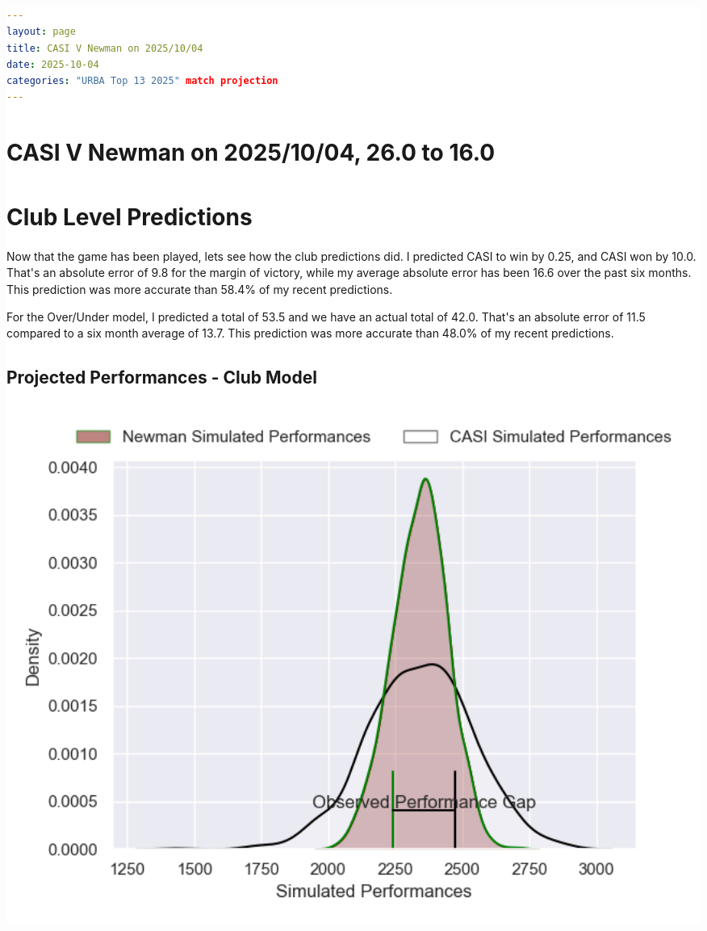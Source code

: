 ```yaml
---  
layout: page  
title: CASI V Newman on 2025/10/04  
date: 2025-10-04  
categories: "URBA Top 13 2025" match projection  
---
```

# CASI V Newman on 2025/10/04, 26.0 to 16.0

# Club Level Predictions


Now that the game has been played, lets see how the club predictions did. I predicted CASI to win by 0.25, and CASI won by 10.0. That's an absolute error of 9.8 for the margin of victory, while my average absolute error has been 16.6 over the past six months. This prediction was more accurate than 58.4% of my recent predictions.

For the Over/Under model, I predicted a total of 53.5 and we have an actual total of 42.0. That's an absolute error of 11.5 compared to a six month average of 13.7. This prediction was more accurate than 48.0% of my recent predictions.
## Projected Performances - Club Model


<p float="left">
<img src="../comp_files/plots/2025-10-04-CASI_V_Newman_performances.png" width="99%" />
</p>
